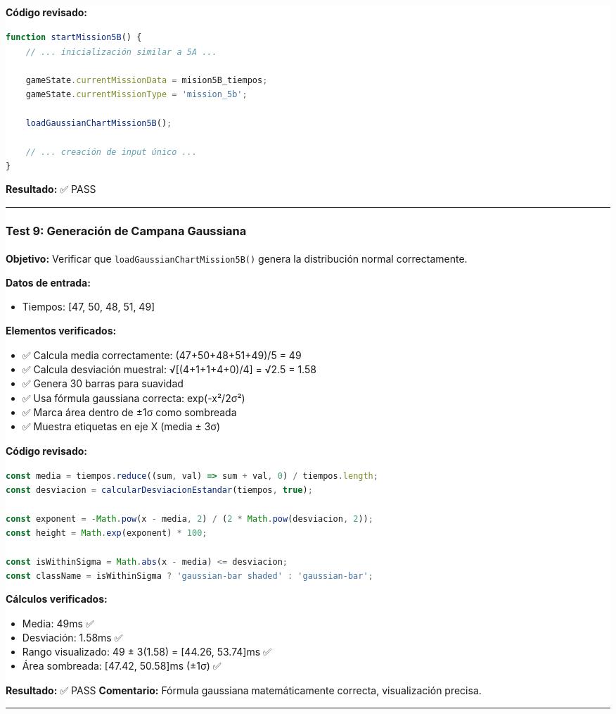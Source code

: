 **Código revisado:**
```javascript
function startMission5B() {
    // ... inicialización similar a 5A ...

    gameState.currentMissionData = mision5B_tiempos;
    gameState.currentMissionType = 'mission_5b';

    loadGaussianChartMission5B();

    // ... creación de input único ...
}
```

**Resultado:** ✅ PASS

---

### Test 9: Generación de Campana Gaussiana

**Objetivo:** Verificar que `loadGaussianChartMission5B()` genera la distribución normal correctamente.

**Datos de entrada:**
- Tiempos: [47, 50, 48, 51, 49]

**Elementos verificados:**
- ✅ Calcula media correctamente: (47+50+48+51+49)/5 = 49
- ✅ Calcula desviación muestral: √[(4+1+1+4+0)/4] = √2.5 = 1.58
- ✅ Genera 30 barras para suavidad
- ✅ Usa fórmula gaussiana correcta: exp(-x²/2σ²)
- ✅ Marca área dentro de ±1σ como sombreada
- ✅ Muestra etiquetas en eje X (media ± 3σ)

**Código revisado:**
```javascript
const media = tiempos.reduce((sum, val) => sum + val, 0) / tiempos.length;
const desviacion = calcularDesviacionEstandar(tiempos, true);

const exponent = -Math.pow(x - media, 2) / (2 * Math.pow(desviacion, 2));
const height = Math.exp(exponent) * 100;

const isWithinSigma = Math.abs(x - media) <= desviacion;
const className = isWithinSigma ? 'gaussian-bar shaded' : 'gaussian-bar';
```

**Cálculos verificados:**
- Media: 49ms ✅
- Desviación: 1.58ms ✅
- Rango visualizado: 49 ± 3(1.58) = [44.26, 53.74]ms ✅
- Área sombreada: [47.42, 50.58]ms (±1σ) ✅

**Resultado:** ✅ PASS
**Comentario:** Fórmula gaussiana matemáticamente correcta, visualización precisa.

---